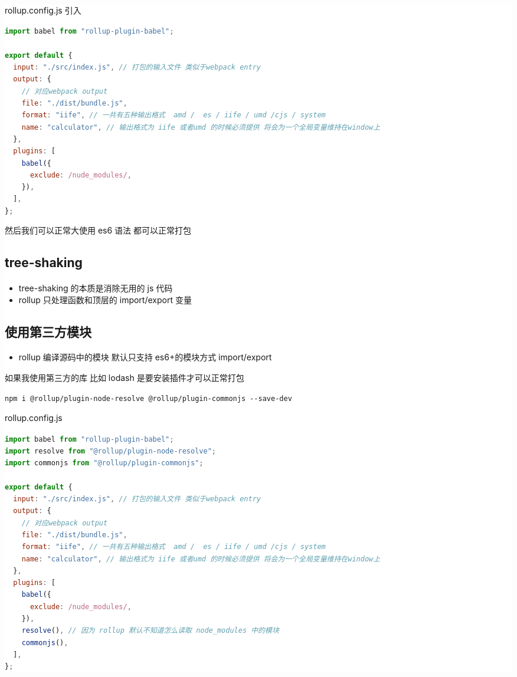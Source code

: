rollup.config.js 引入

```js
import babel from "rollup-plugin-babel";

export default {
  input: "./src/index.js", // 打包的输入文件 类似于webpack entry
  output: {
    // 对应webpack output
    file: "./dist/bundle.js",
    format: "iife", // 一共有五种输出格式  amd /  es / iife / umd /cjs / system
    name: "calculator", // 输出格式为 iife 或者umd 的时候必须提供 将会为一个全局变量维持在window上
  },
  plugins: [
    babel({
      exclude: /nude_modules/,
    }),
  ],
};
```

然后我们可以正常大使用 es6 语法 都可以正常打包

## tree-shaking

- tree-shaking 的本质是消除无用的 js 代码
- rollup 只处理函数和顶层的 import/export 变量

## 使用第三方模块

- rollup 编译源码中的模块 默认只支持 es6+的模块方式 import/export

如果我使用第三方的库 比如 lodash 是要安装插件才可以正常打包

`npm i @rollup/plugin-node-resolve @rollup/plugin-commonjs --save-dev`

rollup.config.js

```js
import babel from "rollup-plugin-babel";
import resolve from "@rollup/plugin-node-resolve";
import commonjs from "@rollup/plugin-commonjs";

export default {
  input: "./src/index.js", // 打包的输入文件 类似于webpack entry
  output: {
    // 对应webpack output
    file: "./dist/bundle.js",
    format: "iife", // 一共有五种输出格式  amd /  es / iife / umd /cjs / system
    name: "calculator", // 输出格式为 iife 或者umd 的时候必须提供 将会为一个全局变量维持在window上
  },
  plugins: [
    babel({
      exclude: /nude_modules/,
    }),
    resolve(), // 因为 rollup 默认不知道怎么读取 node_modules 中的模块
    commonjs(),
  ],
};
```
